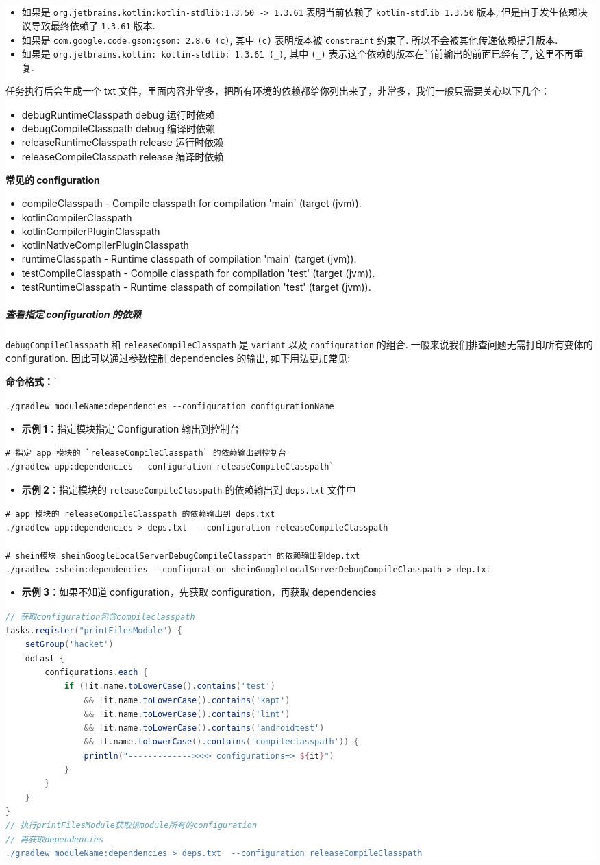 - 如果是 `org.jetbrains.kotlin:kotlin-stdlib:1.3.50 -> 1.3.61` 表明当前依赖了 `kotlin-stdlib 1.3.50` 版本, 但是由于发生依赖决议导致最终依赖了 `1.3.61` 版本.
- 如果是 `com.google.code.gson:gson: 2.8.6 (c)`, 其中 `(c)` 表明版本被 `constraint` 约束了. 所以不会被其他传递依赖提升版本.
- 如果是 `org.jetbrains.kotlin: kotlin-stdlib: 1.3.61 (_)`, 其中 `(_)` 表示这个依赖的版本在当前输出的前面已经有了, 这里不再重复.

任务执行后会生成一个 txt 文件，里面内容非常多，把所有环境的依赖都给你列出来了，非常多，我们一般只需要关心以下几个：

- debugRuntimeClasspath debug 运行时依赖
- debugCompileClasspath debug 编译时依赖
- releaseRuntimeClasspath release 运行时依赖
- releaseCompileClasspath release 编译时依赖

**常见的 configuration**

- compileClasspath - Compile classpath for compilation 'main' (target  (jvm)).
- kotlinCompilerClasspath
- kotlinCompilerPluginClasspath
- kotlinNativeCompilerPluginClasspath
- runtimeClasspath - Runtime classpath of compilation 'main' (target  (jvm)).
- testCompileClasspath - Compile classpath for compilation 'test' (target  (jvm)).
- testRuntimeClasspath - Runtime classpath of compilation 'test' (target  (jvm)).

##### 查看指定 configuration 的依赖

`debugCompileClasspath` 和 `releaseCompileClasspath` 是 `variant` 以及 `configuration` 的组合. 一般来说我们排查问题无需打印所有变体的 configuration. 因此可以通过参数控制 dependencies 的输出, 如下用法更加常见:

**命令格式：**`

```shell
./gradlew moduleName:dependencies --configuration configurationName
```

- **示例 1**：指定模块指定 Configuration 输出到控制台

```shell
# 指定 app 模块的 `releaseCompileClasspath` 的依赖输出到控制台
./gradlew app:dependencies --configuration releaseCompileClasspath`
```

- **示例 2**：指定模块的 `releaseCompileClasspath` 的依赖输出到 `deps.txt` 文件中

```shell
# app 模块的 releaseCompileClasspath 的依赖输出到 deps.txt
./gradlew app:dependencies > deps.txt  --configuration releaseCompileClasspath

# shein模块 sheinGoogleLocalServerDebugCompileClasspath 的依赖输出到dep.txt
./gradlew :shein:dependencies --configuration sheinGoogleLocalServerDebugCompileClasspath > dep.txt
```

- **示例 3**：如果不知道 configuration，先获取 configuration，再获取 dependencies

```groovy
// 获取configuration包含compileclasspath
tasks.register("printFilesModule") {
    setGroup('hacket')
    doLast {
        configurations.each {
            if (!it.name.toLowerCase().contains('test') 
                && !it.name.toLowerCase().contains('kapt') 
                && !it.name.toLowerCase().contains('lint') 
                && !it.name.toLowerCase().contains('androidtest') 
                && it.name.toLowerCase().contains('compileclasspath')) {
                println("------------->>>> configurations=> ${it}")
            }
        }
    }
}
// 执行printFilesModule获取该module所有的configuration
// 再获取dependencies
./gradlew moduleName:dependencies > deps.txt  --configuration releaseCompileClasspath  
```